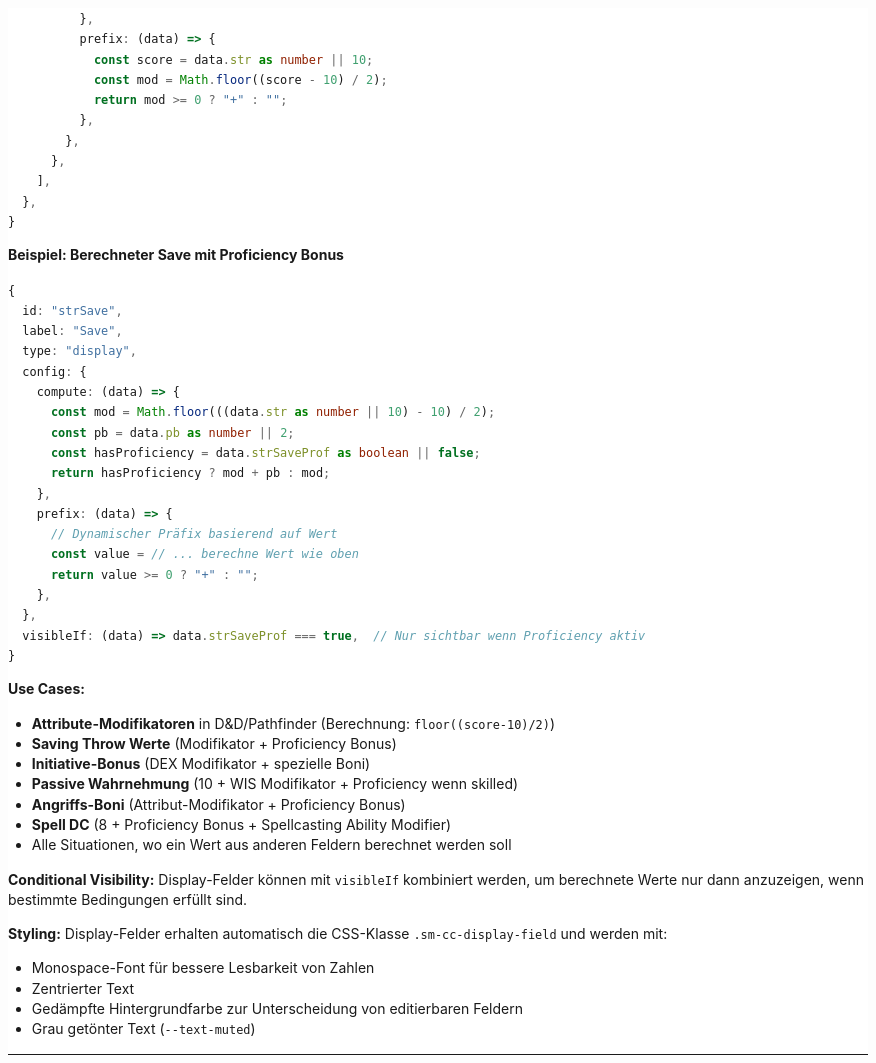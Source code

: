 ```typescript
          },
          prefix: (data) => {
            const score = data.str as number || 10;
            const mod = Math.floor((score - 10) / 2);
            return mod >= 0 ? "+" : "";
          },
        },
      },
    ],
  },
}
```

**Beispiel: Berechneter Save mit Proficiency Bonus**
```typescript
{
  id: "strSave",
  label: "Save",
  type: "display",
  config: {
    compute: (data) => {
      const mod = Math.floor(((data.str as number || 10) - 10) / 2);
      const pb = data.pb as number || 2;
      const hasProficiency = data.strSaveProf as boolean || false;
      return hasProficiency ? mod + pb : mod;
    },
    prefix: (data) => {
      // Dynamischer Präfix basierend auf Wert
      const value = // ... berechne Wert wie oben
      return value >= 0 ? "+" : "";
    },
  },
  visibleIf: (data) => data.strSaveProf === true,  // Nur sichtbar wenn Proficiency aktiv
}
```

**Use Cases:**
- **Attribute-Modifikatoren** in D&D/Pathfinder (Berechnung: `floor((score-10)/2)`)
- **Saving Throw Werte** (Modifikator + Proficiency Bonus)
- **Initiative-Bonus** (DEX Modifikator + spezielle Boni)
- **Passive Wahrnehmung** (10 + WIS Modifikator + Proficiency wenn skilled)
- **Angriffs-Boni** (Attribut-Modifikator + Proficiency Bonus)
- **Spell DC** (8 + Proficiency Bonus + Spellcasting Ability Modifier)
- Alle Situationen, wo ein Wert aus anderen Feldern berechnet werden soll

**Conditional Visibility:**
Display-Felder können mit `visibleIf` kombiniert werden, um berechnete Werte nur dann anzuzeigen, wenn bestimmte Bedingungen erfüllt sind.

**Styling:**
Display-Felder erhalten automatisch die CSS-Klasse `.sm-cc-display-field` und werden mit:
- Monospace-Font für bessere Lesbarkeit von Zahlen
- Zentrierter Text
- Gedämpfte Hintergrundfarbe zur Unterscheidung von editierbaren Feldern
- Grau getönter Text (`--text-muted`)

---